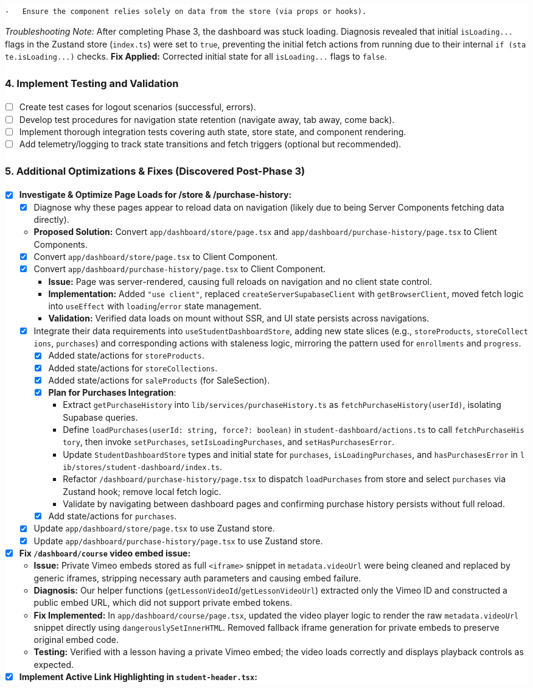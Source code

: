     -   Ensure the component relies solely on data from the store (via props or hooks).

*Troubleshooting Note:* After completing Phase 3, the dashboard was stuck loading. Diagnosis revealed that initial `isLoading...` flags in the Zustand store (`index.ts`) were set to `true`, preventing the initial fetch actions from running due to their internal `if (state.isLoading...)` checks. **Fix Applied:** Corrected initial state for all `isLoading...` flags to `false`.

### 4. Implement Testing and Validation
- [ ] Create test cases for logout scenarios (successful, errors).
- [ ] Develop test procedures for navigation state retention (navigate away, tab away, come back).
- [ ] Implement thorough integration tests covering auth state, store state, and component rendering.
- [ ] Add telemetry/logging to track state transitions and fetch triggers (optional but recommended).

### 5. Additional Optimizations & Fixes (Discovered Post-Phase 3)
- [x] **Investigate & Optimize Page Loads for /store & /purchase-history:**
    - [x] Diagnose why these pages appear to reload data on navigation (likely due to being Server Components fetching data directly).
    - **Proposed Solution:** Convert `app/dashboard/store/page.tsx` and `app/dashboard/purchase-history/page.tsx` to Client Components.
    - [x] Convert `app/dashboard/store/page.tsx` to Client Component.
    - [x] Convert `app/dashboard/purchase-history/page.tsx` to Client Component.
        - **Issue:** Page was server-rendered, causing full reloads on navigation and no client state control.
        - **Implementation:** Added `"use client"`, replaced `createServerSupabaseClient` with `getBrowserClient`, moved fetch logic into `useEffect` with `loading`/`error` state management.
        - **Validation:** Verified data loads on mount without SSR, and UI state persists across navigations.
    - [x] Integrate their data requirements into `useStudentDashboardStore`, adding new state slices (e.g., `storeProducts`, `storeCollections`, `purchases`) and corresponding actions with staleness logic, mirroring the pattern used for `enrollments` and `progress`.
        - [x] Added state/actions for `storeProducts`.
        - [x] Added state/actions for `storeCollections`.
        - [x] Added state/actions for `saleProducts` (for SaleSection).
        - [x] **Plan for Purchases Integration**:
            - Extract `getPurchaseHistory` into `lib/services/purchaseHistory.ts` as `fetchPurchaseHistory(userId)`, isolating Supabase queries.
            - Define `loadPurchases(userId: string, force?: boolean)` in `student-dashboard/actions.ts` to call `fetchPurchaseHistory`, then invoke `setPurchases`, `setIsLoadingPurchases`, and `setHasPurchasesError`.
            - Update `StudentDashboardStore` types and initial state for `purchases`, `isLoadingPurchases`, and `hasPurchasesError` in `lib/stores/student-dashboard/index.ts`.
            - Refactor `/dashboard/purchase-history/page.tsx` to dispatch `loadPurchases` from store and select `purchases` via Zustand hook; remove local fetch logic.
            - Validate by navigating between dashboard pages and confirming purchase history persists without full reload.
        - [x] Add state/actions for `purchases`.
    - [x] Update `app/dashboard/store/page.tsx` to use Zustand store.
    - [x] Update `app/dashboard/purchase-history/page.tsx` to use Zustand store.
- [x] **Fix `/dashboard/course` video embed issue:**
    - **Issue:** Private Vimeo embeds stored as full `<iframe>` snippet in `metadata.videoUrl` were being cleaned and replaced by generic iframes, stripping necessary auth parameters and causing embed failure.
    - **Diagnosis:** Our helper functions (`getLessonVideoId`/`getLessonVideoUrl`) extracted only the Vimeo ID and constructed a public embed URL, which did not support private embed tokens.
    - **Fix Implemented:** In `app/dashboard/course/page.tsx`, updated the video player logic to render the raw `metadata.videoUrl` snippet directly using `dangerouslySetInnerHTML`. Removed fallback iframe generation for private embeds to preserve original embed code.
    - **Testing:** Verified with a lesson having a private Vimeo embed; the video loads correctly and displays playback controls as expected.
- [x] **Implement Active Link Highlighting in `student-header.tsx`:**